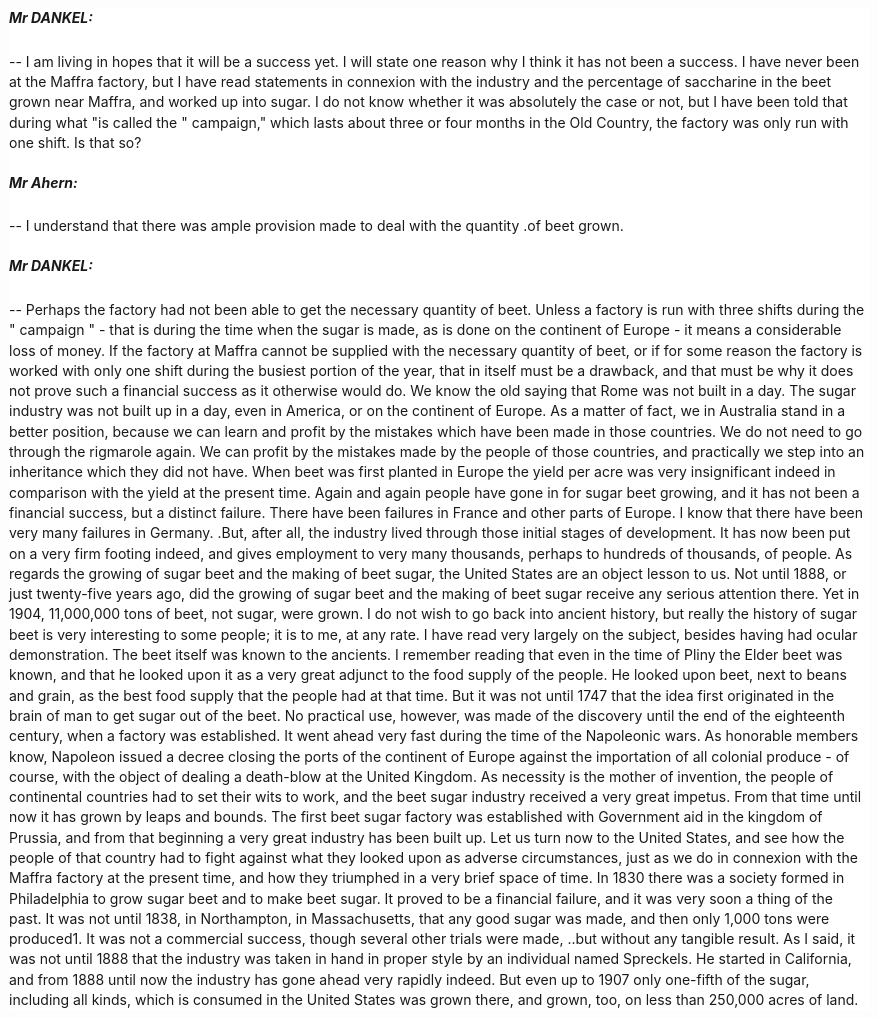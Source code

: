 ##### Mr DANKEL:

-- I am living in hopes that it will be a success yet. I will state one reason why I think it has not been a success. I have never been at the Maffra factory, but I have read statements in connexion with the industry and the percentage of saccharine in the beet grown near Maffra, and worked up into sugar. I do not know whether it was absolutely the case or not, but I have been told that during what "is called the " campaign," which lasts about three or four months in the Old Country, the factory was only run with one shift. Is that so? 

##### Mr Ahern:

-- I understand that there was ample provision made to deal with the quantity .of beet grown. 

##### Mr DANKEL:

-- Perhaps the factory had not been able to get the necessary quantity of beet. Unless a factory is run with three shifts during the " campaign " - that is during the time when the sugar is made, as is done on the continent of Europe - it means a considerable loss of money. If the factory at Maffra cannot be supplied with the necessary quantity of beet, or if for some reason the factory is worked with only one shift during the busiest portion of the year, that in itself must be a drawback, and that must be why it does not prove such a financial success as it otherwise would do. We know the old saying that Rome was not built in a day. The sugar industry was not built up in a day, even in America, or on the continent of Europe. As a matter of fact, we in Australia stand in a better position, because we can learn and profit by the mistakes which have been made in those  countries.  We do not need to go through the rigmarole again. We can profit by the mistakes made by the people of those countries, and practically we step into an inheritance which they did not have. When beet was first planted in Europe the yield per acre was very insignificant indeed in comparison with the yield at the present time. Again and again people have gone in for sugar beet growing, and it has not been a financial success, but a distinct failure. There have been failures in France and other parts of Europe. I know that there have been very many failures in Germany. .But, after all, the industry lived through those initial stages of development. It has now been put on a very firm footing indeed, and gives employment to very many thousands, perhaps to hundreds of thousands, of people. As regards the growing of sugar beet and the making of beet sugar, the United States are an object lesson to us. Not until 1888, or just twenty-five years ago, did the growing of sugar beet and the making of beet sugar receive any serious attention there. Yet in 1904, 11,000,000 tons of beet, not sugar, were grown. I do not wish to go back into ancient history, but really the history of sugar beet is very interesting to some people; it is to me, at any rate. I have read very largely on the subject, besides having had ocular demonstration. The beet itself was known to the ancients. I remember reading that even in the time of Pliny the Elder beet was known, and that he looked upon it as a very great adjunct to the food supply of the people. He looked upon beet, next to beans and grain, as the best food supply that the people had at that time. But it was not until 1747 that the idea first originated in the brain of man to get sugar out of the beet. No practical use, however, was made of the discovery until the end of the eighteenth century, when a factory was established. It went ahead very fast during the time of the Napoleonic wars. As honorable members know, Napoleon issued a decree closing the ports of the continent of Europe against the importation of all colonial produce - of course, with the object of dealing a death-blow at the United Kingdom. As necessity is the mother of invention, the people of continental countries had to set their wits to work, and the beet sugar industry received a very great impetus. From that time until now it has grown by leaps and bounds. The first beet sugar factory was established with Government aid in the kingdom of Prussia, and from that beginning a very great industry has been built up. Let us turn now to the United States, and see how the people of that country had to fight against what they looked upon as adverse circumstances, just as we do in connexion with the Maffra factory at the present time, and how they triumphed in a very brief space of time. In 1830 there was a society formed in Philadelphia to grow sugar beet and to make beet sugar. It proved to be a financial failure, and it was very soon a thing of the past. It was not until 1838, in Northampton, in Massachusetts, that any good sugar was made, and then only 1,000 tons were produced1. It was not a commercial success, though several other trials were made, ..but without any tangible result. As I said, it was not until 1888 that the industry was taken in hand in proper style by an individual named  Spreckels.  He started in California, and from 1888 until now the industry has gone ahead very rapidly indeed. But even up to 1907 only one-fifth of the sugar, including all kinds, which is consumed in the United States was grown there, and grown, too, on less than 250,000 acres of land. 
